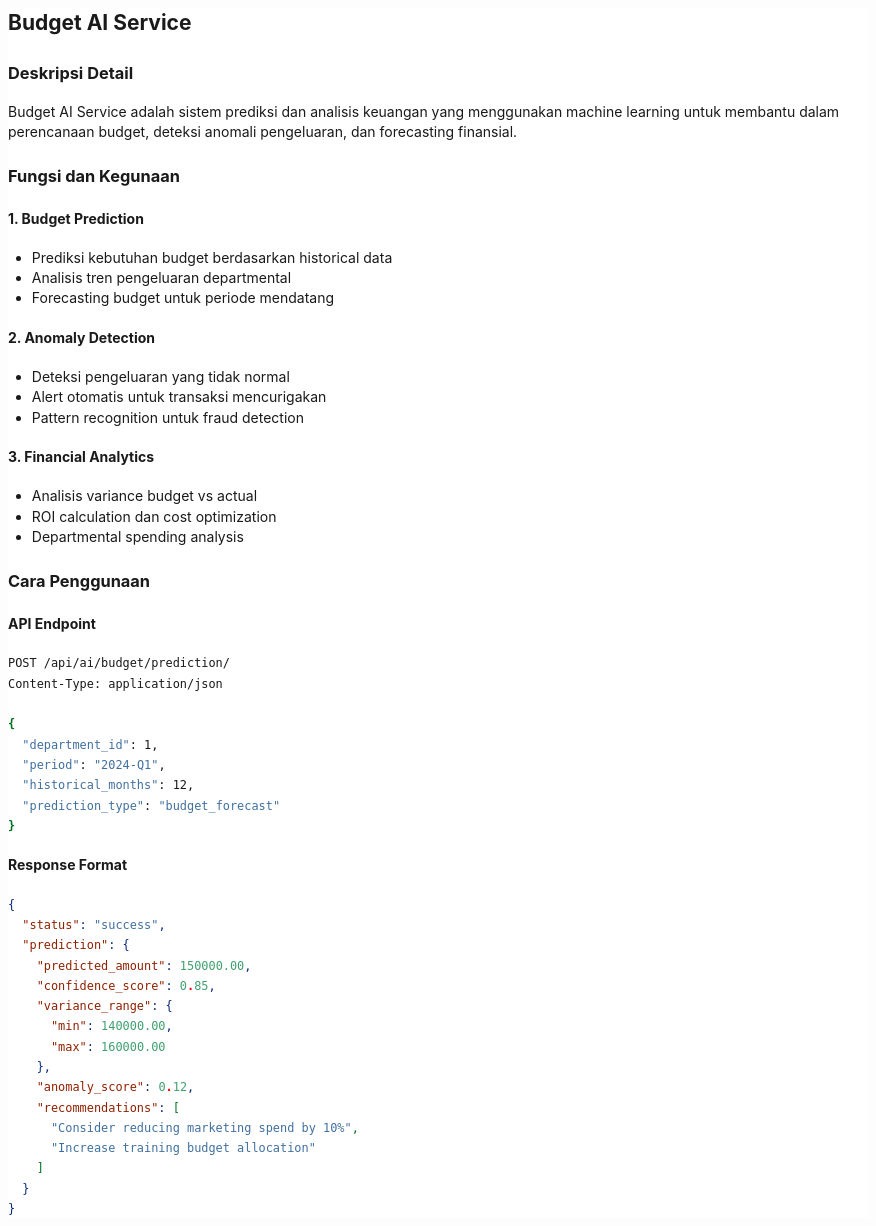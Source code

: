 
## Budget AI Service

### Deskripsi Detail

Budget AI Service adalah sistem prediksi dan analisis keuangan yang menggunakan machine learning untuk membantu dalam perencanaan budget, deteksi anomali pengeluaran, dan forecasting finansial.

### Fungsi dan Kegunaan

#### 1. **Budget Prediction**
- Prediksi kebutuhan budget berdasarkan historical data
- Analisis tren pengeluaran departmental
- Forecasting budget untuk periode mendatang

#### 2. **Anomaly Detection**
- Deteksi pengeluaran yang tidak normal
- Alert otomatis untuk transaksi mencurigakan
- Pattern recognition untuk fraud detection

#### 3. **Financial Analytics**
- Analisis variance budget vs actual
- ROI calculation dan cost optimization
- Departmental spending analysis

### Cara Penggunaan

#### API Endpoint
```bash
POST /api/ai/budget/prediction/
Content-Type: application/json

{
  "department_id": 1,
  "period": "2024-Q1",
  "historical_months": 12,
  "prediction_type": "budget_forecast"
}
```

#### Response Format
```json
{
  "status": "success",
  "prediction": {
    "predicted_amount": 150000.00,
    "confidence_score": 0.85,
    "variance_range": {
      "min": 140000.00,
      "max": 160000.00
    },
    "anomaly_score": 0.12,
    "recommendations": [
      "Consider reducing marketing spend by 10%",
      "Increase training budget allocation"
    ]
  }
}
```

